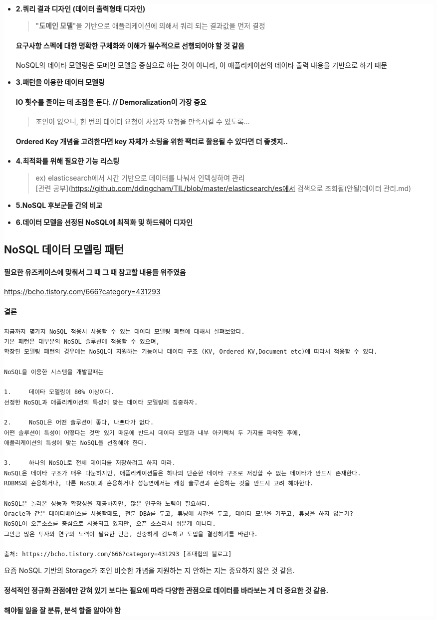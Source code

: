 * **2.쿼리 결과 디자인 (데이터 출력형태 디자인)**  
  > "**도메인 모델**"을 기반으로 애플리케이션에 의해서 쿼리 되는 결과값을 먼저 결정  
  #### 요구사항 스펙에 대한 명확한 구체화와 이해가 필수적으로 선행되어야 할 것 같음  
  NoSQL의 데이타 모델링은 도메인 모델을 중심으로 하는 것이 아니라, 이 애플리케이션의 데이타 출력 내용을 기반으로 하기 때문  
  
* **3.패턴을 이용한 데이터 모델링**  
  #### IO 횟수를 줄이는 데 초점을 둔다. // Demoralization이 가장 중요    
  > 조인이 없으니, 한 번의 데이터 요청이 사용자 요청을 만족시킬 수 있도록...  
  #### Ordered Key 개념을 고려한다면 key 자체가 소팅을 위한 팩터로 활용될 수 있다면 더 좋겟지..  
  
* **4.최적화를 위해 필요한 기능 리스팅**  
  > ex) elasticsearch에서 시간 기반으로 데이터를 나눠서 인덱싱하여 관리  
  > [관련 공부](https://github.com/ddingcham/TIL/blob/master/elasticsearch/es에서 검색으로 조회될(안될)데이터 관리.md)  
  
* **5.NoSQL 후보군들 간의 비교**  
* **6.데이터 모델을 선정된 NoSQL에 최적화 및 하드웨어 디자인**  

## NoSQL 데이터 모델링 패턴  
#### 필요한 유즈케이스에 맞춰서 그 때 그 때 참고할 내용들 위주였음    
https://bcho.tistory.com/666?category=431293
#### 결론
```
지금까지 몇가지 NoSQL 적용시 사용할 수 있는 데이타 모델링 패턴에 대해서 살펴보았다. 
기본 패턴은 대부분의 NoSQL 솔루션에 적용할 수 있으며, 
확장된 모델링 패턴의 경우에는 NoSQL이 지원하는 기능이나 데이타 구조 (KV, Ordered KV,Document etc)에 따라서 적용할 수 있다.

NoSQL을 이용한 시스템을 개발할때는

1.     데이타 모델링이 80% 이상이다. 
선정한 NoSQL과 애플리케이션의 특성에 맞는 데이타 모델링에 집중하자.

2.     NoSQL은 어떤 솔루션이 좋다, 나쁘다가 없다. 
어떤 솔루션이 특성이 어떻다는 것만 있기 때문에 반드시 데이타 모델과 내부 아키텍쳐 두 가지를 파악한 후에, 
애플리케이션의 특성에 맞는 NoSQL을 선정해야 한다.

3.     하나의 NoSQL로 전체 데이타를 저장하려고 하지 마라. 
NoSQL은 데이타 구조가 매우 다눈하지만, 애플리케이션들은 하나의 단순한 데이타 구조로 저장할 수 없는 데이타가 반드시 존재한다. 
RDBMS와 혼용하거나, 다른 NoSQL과 혼용하거나 성능면에서는 캐슁 솔루션과 혼용하는 것을 반드시 고려 해야한다.

NoSQL은 놀라온 성능과 확장성을 제공하지만, 많은 연구와 노력이 필요하다.
Oracle과 같은 데이타베이스를 사용할때도, 전문 DBA를 두고, 튜닝에 시간을 두고, 데이타 모델을 가꾸고, 튜닝을 하지 않는가?
NoSQL이 오픈소스를 중심으로 사용되고 있지만, 오픈 소스라서 쉬운게 아니다. 
그만큼 많은 투자와 연구와 노력이 필요한 만큼, 신중하게 검토하고 도입을 결정하기를 바란다.

출처: https://bcho.tistory.com/666?category=431293 [조대협의 블로그]
```

요즘 NoSQL 기반의 Storage가 조인 비슷한 개념을 지원하는 지 안하는 지는 중요하지 않은 것 같음.
#### 정석적인 정규화 관점에만 갇혀 있기 보다는 필요에 따라 다양한 관점으로 데이터를 바라보는 게 더 중요한 것 같음.
#### 해야될 일을 잘 분류, 분석 할줄 알아야 함
